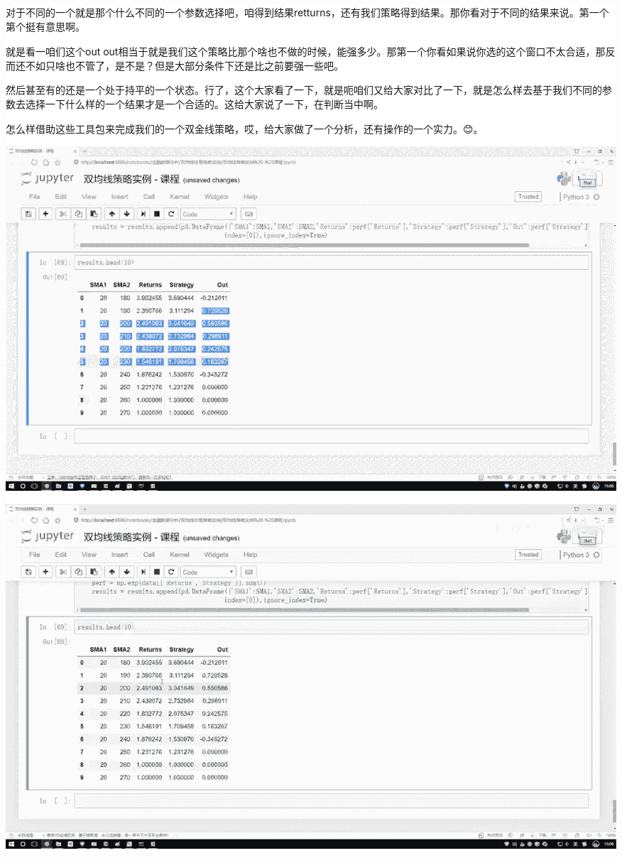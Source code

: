 对于不同的一个就是那个什么不同的一个参数选择吧，咱得到结果retturns，还有我们策略得到结果。那你看对于不同的结果来说。第一个第个挺有意思啊。

就是看一咱们这个out out相当于就是我们这个策略比那个啥也不做的时候，能强多少。那第一个你看如果说你选的这个窗口不太合适，那反而还不如只啥也不管了，是不是？但是大部分条件下还是比之前要强一些吧。

然后甚至有的还是一个处于持平的一个状态。行了，这个大家看了一下，就是呃咱们又给大家对比了一下，就是怎么样去基于我们不同的参数去选择一下什么样的一个结果才是一个合适的。这给大家说了一下，在判断当中啊。

怎么样借助这些工具包来完成我们的一个双金线策略，哎，给大家做了一个分析，还有操作的一个实力。😊。

![](img/14039c08d9fe78b301fd065723bb6bd7_83.png)

![](img/14039c08d9fe78b301fd065723bb6bd7_84.png)
